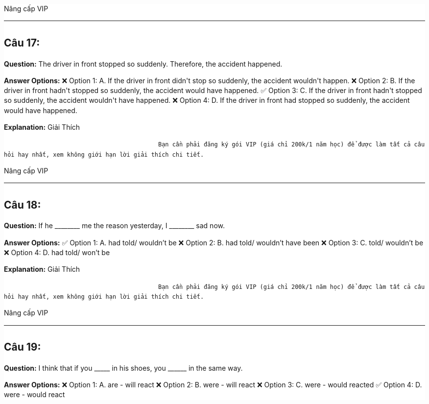 
Nâng cấp VIP

---

## Câu 17:

**Question:** The driver in front stopped so suddenly. Therefore, the accident happened.

**Answer Options:**
❌ Option 1: A. If the driver in front didn't stop so suddenly, the accident wouldn't happen.
❌ Option 2: B. If the driver in front hadn't stopped so suddenly, the accident would have happened.
✅ Option 3: C. If the driver in front hadn't stopped so suddenly, the accident wouldn't have happened.
❌ Option 4: D. If the driver in front had stopped so suddenly, the accident would have happened.

**Explanation:** Giải Thích




                                                Bạn cần phải đăng ký gói VIP (giá chỉ 200k/1 năm học) để được làm tất cả câu hỏi hay nhất, xem không giới hạn lời giải thích chi tiết.
                                            

Nâng cấp VIP

---

## Câu 18:

**Question:** If he ________ me the reason yesterday, I ________ sad now.

**Answer Options:**
✅ Option 1: A. had told/ wouldn’t be
❌ Option 2: B. had told/ wouldn’t have been
❌ Option 3: C. told/ wouldn’t be
❌ Option 4: D. had told/ won’t be

**Explanation:** Giải Thích




                                                Bạn cần phải đăng ký gói VIP (giá chỉ 200k/1 năm học) để được làm tất cả câu hỏi hay nhất, xem không giới hạn lời giải thích chi tiết.
                                            

Nâng cấp VIP

---

## Câu 19:

**Question:** I think that if you _____ in his shoes, you ______ in the same way.

**Answer Options:**
❌ Option 1: A. are - will react
❌ Option 2: B. were - will react
❌ Option 3: C. were - would reacted
✅ Option 4: D. were - would react
